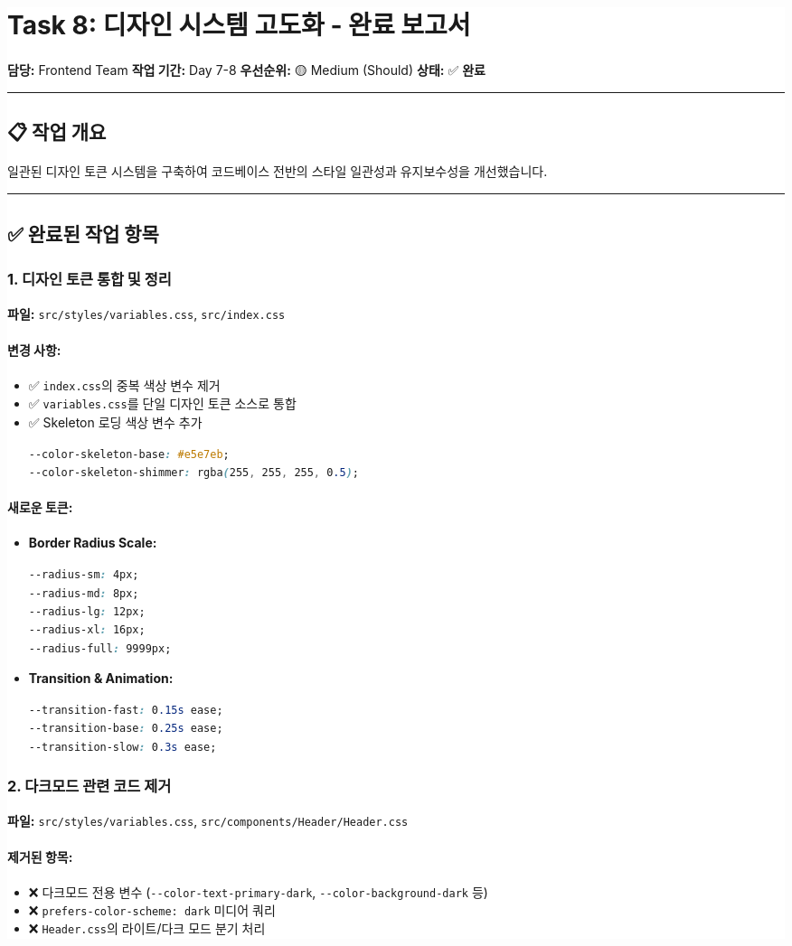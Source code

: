 # Task 8: 디자인 시스템 고도화 - 완료 보고서

**담당:** Frontend Team
**작업 기간:** Day 7-8
**우선순위:** 🟡 Medium (Should)
**상태:** ✅ **완료**

---

## 📋 작업 개요

일관된 디자인 토큰 시스템을 구축하여 코드베이스 전반의 스타일 일관성과 유지보수성을 개선했습니다.

---

## ✅ 완료된 작업 항목

### 1. 디자인 토큰 통합 및 정리

**파일:** `src/styles/variables.css`, `src/index.css`

#### 변경 사항:
- ✅ `index.css`의 중복 색상 변수 제거
- ✅ `variables.css`를 단일 디자인 토큰 소스로 통합
- ✅ Skeleton 로딩 색상 변수 추가
  ```css
  --color-skeleton-base: #e5e7eb;
  --color-skeleton-shimmer: rgba(255, 255, 255, 0.5);
  ```

#### 새로운 토큰:
- **Border Radius Scale:**
  ```css
  --radius-sm: 4px;
  --radius-md: 8px;
  --radius-lg: 12px;
  --radius-xl: 16px;
  --radius-full: 9999px;
  ```

- **Transition & Animation:**
  ```css
  --transition-fast: 0.15s ease;
  --transition-base: 0.25s ease;
  --transition-slow: 0.3s ease;
  ```

### 2. 다크모드 관련 코드 제거

**파일:** `src/styles/variables.css`, `src/components/Header/Header.css`

#### 제거된 항목:
- ❌ 다크모드 전용 변수 (`--color-text-primary-dark`, `--color-background-dark` 등)
- ❌ `prefers-color-scheme: dark` 미디어 쿼리
- ❌ `Header.css`의 라이트/다크 모드 분기 처리
